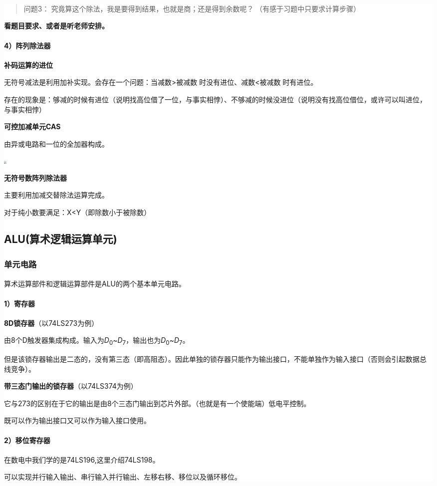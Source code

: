 

> 问题3：
> 究竟算这个除法，我是要得到结果，也就是商；还是得到余数呢？
> （有感于习题中只要求计算步骤）

**看题目要求、或者是听老师安排。**



#### 4）阵列除法器

**补码运算的进位**

无符号减法是利用加补实现。会存在一个问题：当减数$>$被减数 时没有进位、减数$<$被减数 时有进位。

存在的现象是：够减的时候有进位（说明找高位借了一位，与事实相悖）、不够减的时候没进位（说明没有找高位借位，或许可以叫进位，与事实相悖）

**可控加减单元CAS**

由异或电路和一位的全加器构成。

<img src="C:\Users\林颐\Desktop\笔记\图片库\QQ图片20220319135407.jpg" style="zoom:33%;" />

**无符号数阵列除法器**

主要利用加减交替除法运算完成。

对于纯小数要满足：X<Y（即除数小于被除数）







## ALU(算术逻辑运算单元)

### 单元电路

算术运算部件和逻辑运算部件是ALU的两个基本单元电路。

#### 1）寄存器

**8D锁存器**（以74LS273为例）

由8个D触发器集成构成。输入为$D_0$\~$D_7$，输出也为$D_0$~$D_7$。

但是该锁存器输出是二态的，没有第三态（即高阻态）。因此单独的锁存器只能作为输出接口，不能单独作为输入接口（否则会引起数据总线竞争）。

**带三态门输出的锁存器**（以74LS374为例）

它与273的区别在于它的输出是由8个三态门输出到芯片外部。（也就是有一个使能端）低电平控制。

既可以作为输出接口又可以作为输入接口使用。



#### 2）移位寄存器

在数电中我们学的是74LS196,这里介绍74LS198。

可以实现并行输入输出、串行输入并行输出、左移右移、移位以及循环移位。
